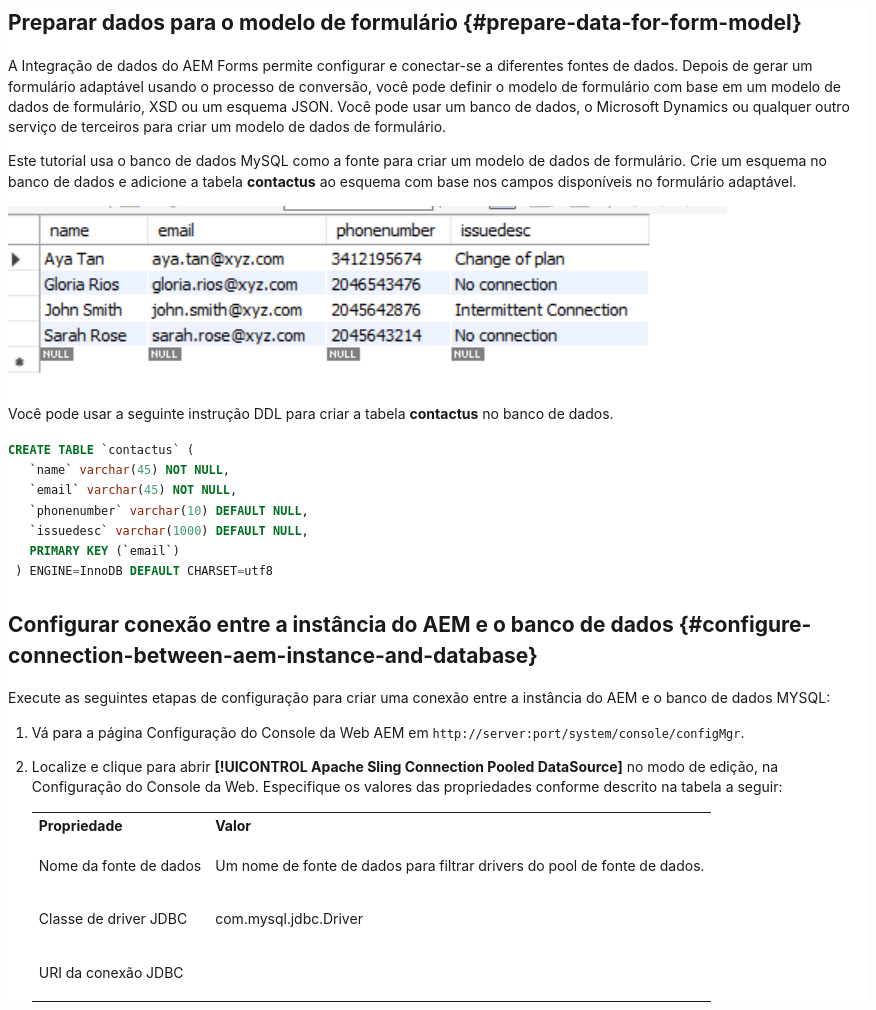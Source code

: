 ## Preparar dados para o modelo de formulário {#prepare-data-for-form-model}

A Integração de dados do AEM Forms permite configurar e conectar-se a diferentes fontes de dados. Depois de gerar um formulário adaptável usando o processo de conversão, você pode definir o modelo de formulário com base em um modelo de dados de formulário, XSD ou um esquema JSON. Você pode usar um banco de dados, o Microsoft Dynamics ou qualquer outro serviço de terceiros para criar um modelo de dados de formulário.

Este tutorial usa o banco de dados MySQL como a fonte para criar um modelo de dados de formulário. Crie um esquema no banco de dados e adicione a tabela **contactus** ao esquema com base nos campos disponíveis no formulário adaptável.

![Dados de exemplo mysql](assets/db_entries_sample_form.png)

Você pode usar a seguinte instrução DDL para criar a tabela **contactus** no banco de dados.

```sql
CREATE TABLE `contactus` (
   `name` varchar(45) NOT NULL,
   `email` varchar(45) NOT NULL,
   `phonenumber` varchar(10) DEFAULT NULL,
   `issuedesc` varchar(1000) DEFAULT NULL,
   PRIMARY KEY (`email`)
 ) ENGINE=InnoDB DEFAULT CHARSET=utf8
```

## Configurar conexão entre a instância do AEM e o banco de dados {#configure-connection-between-aem-instance-and-database}

Execute as seguintes etapas de configuração para criar uma conexão entre a instância do AEM e o banco de dados MYSQL:

1. Vá para a página Configuração do Console da Web AEM em `http://server:port/system/console/configMgr`.
1. Localize e clique para abrir **[!UICONTROL Apache Sling Connection Pooled DataSource]** no modo de edição, na Configuração do Console da Web. Especifique os valores das propriedades conforme descrito na tabela a seguir:

   <table> 
    <tbody> 
    <tr> 
    <th><strong>Propriedade</strong></th> 
    <th><strong>Valor</strong></th> 
    </tr> 
    <tr> 
    <td><p>Nome da fonte de dados</p></td> 
    <td><p>Um nome de fonte de dados para filtrar drivers do pool de fonte de dados.</p></td>
    </tr>
    <tr> 
    <td><p>Classe de driver JDBC</p></td> 
    <td><p>com.mysql.jdbc.Driver</p></td>
    </tr>
    <tr> 
    <td><p>URI da conexão JDBC</p></td> 